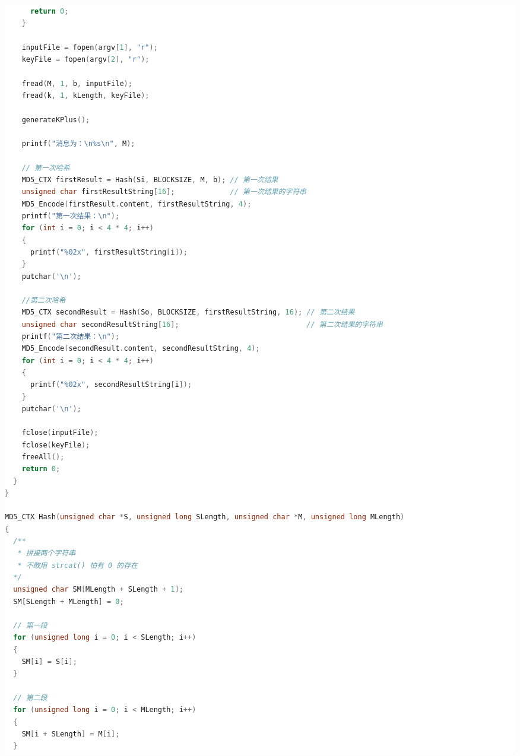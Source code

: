 ```cpp
      return 0;
    }

    inputFile = fopen(argv[1], "r");
    keyFile = fopen(argv[2], "r");

    fread(M, 1, b, inputFile);
    fread(k, 1, kLength, keyFile);

    generateKPlus();

    printf("消息为：\n%s\n", M);

    // 第一次哈希
    MD5_CTX firstResult = Hash(Si, BLOCKSIZE, M, b); // 第一次结果
    unsigned char firstResultString[16];             // 第一次结果的字符串
    MD5_Encode(firstResult.content, firstResultString, 4);
    printf("第一次结果：\n");
    for (int i = 0; i < 4 * 4; i++)
    {
      printf("%02x", firstResultString[i]);
    }
    putchar('\n');

    //第二次哈希
    MD5_CTX secondResult = Hash(So, BLOCKSIZE, firstResultString, 16); // 第二次结果
    unsigned char secondResultString[16];                              // 第二次结果的字符串
    printf("第二次结果：\n");
    MD5_Encode(secondResult.content, secondResultString, 4);
    for (int i = 0; i < 4 * 4; i++)
    {
      printf("%02x", secondResultString[i]);
    }
    putchar('\n');

    fclose(inputFile);
    fclose(keyFile);
    freeAll();
    return 0;
  }
}

MD5_CTX Hash(unsigned char *S, unsigned long SLength, unsigned char *M, unsigned long MLength)
{
  /**
   * 拼接两个字符串
   * 不敢用 strcat() 怕有 0 的存在
  */
  unsigned char SM[MLength + SLength + 1];
  SM[SLength + MLength] = 0;

  // 第一段
  for (unsigned long i = 0; i < SLength; i++)
  {
    SM[i] = S[i];
  }

  // 第二段
  for (unsigned long i = 0; i < MLength; i++)
  {
    SM[i + SLength] = M[i];
  }

```